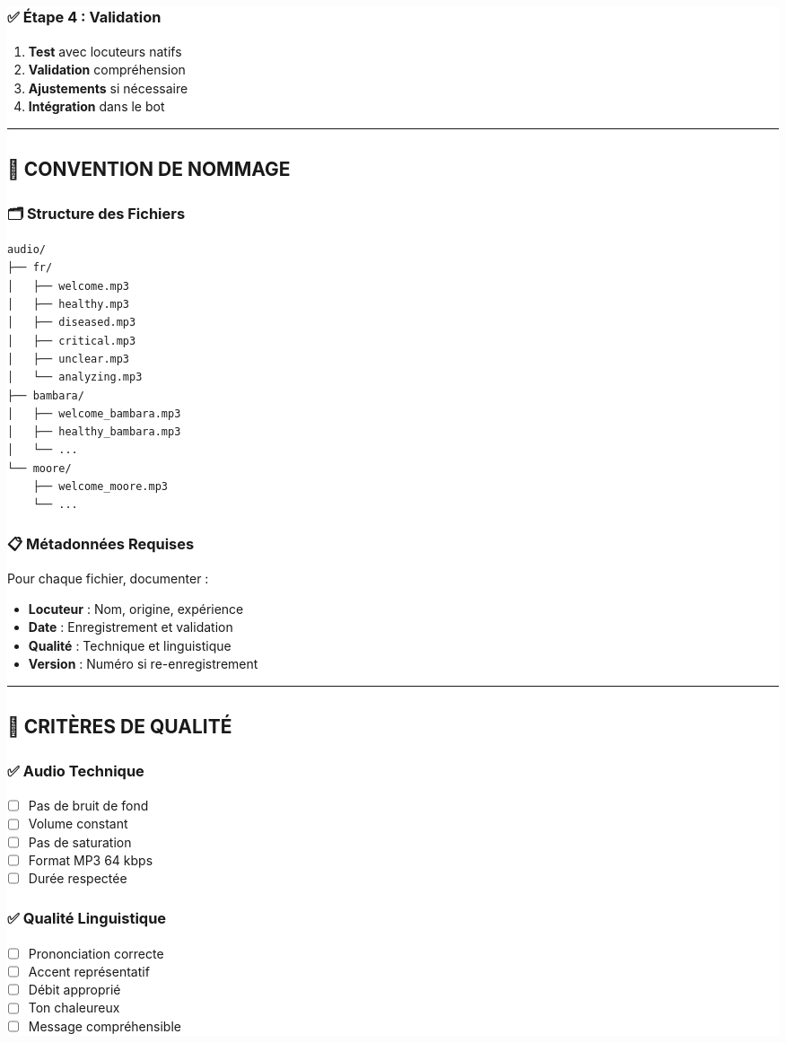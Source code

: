 ### **✅ Étape 4 : Validation**
1. **Test** avec locuteurs natifs
2. **Validation** compréhension
3. **Ajustements** si nécessaire
4. **Intégration** dans le bot

---

## 📁 **CONVENTION DE NOMMAGE**

### **🗂️ Structure des Fichiers**
```
audio/
├── fr/
│   ├── welcome.mp3
│   ├── healthy.mp3
│   ├── diseased.mp3
│   ├── critical.mp3
│   ├── unclear.mp3
│   └── analyzing.mp3
├── bambara/
│   ├── welcome_bambara.mp3
│   ├── healthy_bambara.mp3
│   └── ...
└── moore/
    ├── welcome_moore.mp3
    └── ...
```

### **📋 Métadonnées Requises**
Pour chaque fichier, documenter :
- **Locuteur** : Nom, origine, expérience
- **Date** : Enregistrement et validation
- **Qualité** : Technique et linguistique
- **Version** : Numéro si re-enregistrement

---

## 🎯 **CRITÈRES DE QUALITÉ**

### **✅ Audio Technique**
- [ ] Pas de bruit de fond
- [ ] Volume constant
- [ ] Pas de saturation
- [ ] Format MP3 64 kbps
- [ ] Durée respectée

### **✅ Qualité Linguistique**
- [ ] Prononciation correcte
- [ ] Accent représentatif
- [ ] Débit approprié
- [ ] Ton chaleureux
- [ ] Message compréhensible

